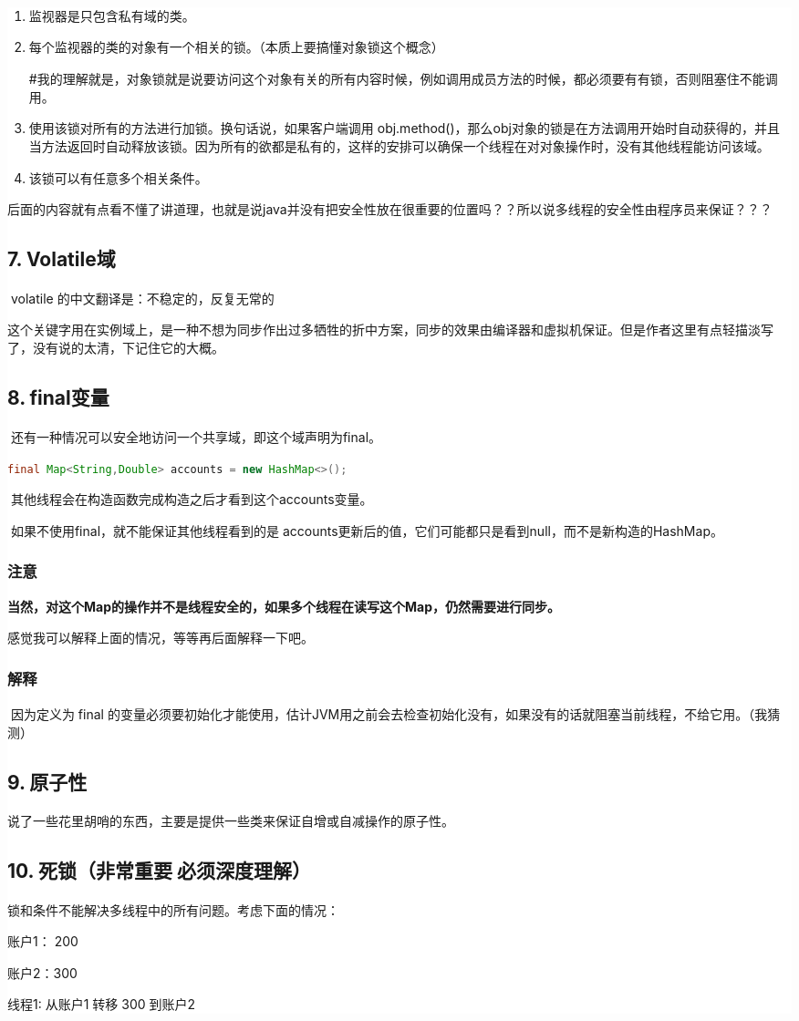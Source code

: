  1. 监视器是只包含私有域的类。

 2. 每个监视器的类的对象有一个相关的锁。（本质上要搞懂对象锁这个概念）

    #我的理解就是，对象锁就是说要访问这个对象有关的所有内容时候，例如调用成员方法的时候，都必须要有有锁，否则阻塞住不能调用。

 3. 使用该锁对所有的方法进行加锁。换句话说，如果客户端调用 obj.method()，那么obj对象的锁是在方法调用开始时自动获得的，并且当方法返回时自动释放该锁。因为所有的欲都是私有的，这样的安排可以确保一个线程在对对象操作时，没有其他线程能访问该域。

 4. 该锁可以有任意多个相关条件。

后面的内容就有点看不懂了讲道理，也就是说java并没有把安全性放在很重要的位置吗？？所以说多线程的安全性由程序员来保证？？？

## 7. Volatile域

​	volatile 的中文翻译是：不稳定的，反复无常的

​	这个关键字用在实例域上，是一种不想为同步作出过多牺牲的折中方案，同步的效果由编译器和虚拟机保证。但是作者这里有点轻描淡写了，没有说的太清，下记住它的大概。

## 8. final变量

​	还有一种情况可以安全地访问一个共享域，即这个域声明为final。

```java
final Map<String,Double> accounts = new HashMap<>();
```

​	其他线程会在构造函数完成构造之后才看到这个accounts变量。

​	如果不使用final，就不能保证其他线程看到的是 accounts更新后的值，它们可能都只是看到null，而不是新构造的HashMap。

### 注意

​	**当然，对这个Map的操作并不是线程安全的，如果多个线程在读写这个Map，仍然需要进行同步。**

感觉我可以解释上面的情况，等等再后面解释一下吧。

### 解释

​	因为定义为 final 的变量必须要初始化才能使用，估计JVM用之前会去检查初始化没有，如果没有的话就阻塞当前线程，不给它用。（我猜测）



## 9. 原子性

​	说了一些花里胡哨的东西，主要是提供一些类来保证自增或自减操作的原子性。



## 10. 死锁（非常重要 必须深度理解）

锁和条件不能解决多线程中的所有问题。考虑下面的情况：

账户1： 200

账户2：300

线程1:	从账户1 转移 300 到账户2
